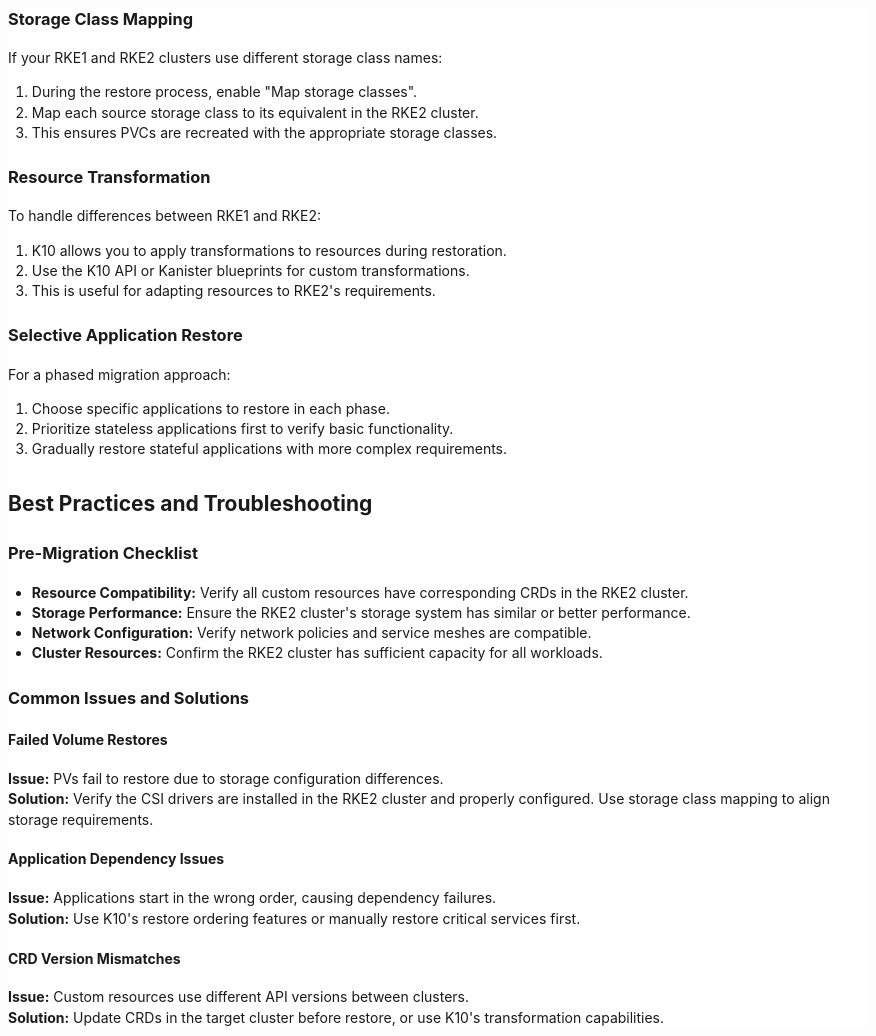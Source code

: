 ### Storage Class Mapping

If your RKE1 and RKE2 clusters use different storage class names:

1. During the restore process, enable "Map storage classes".
2. Map each source storage class to its equivalent in the RKE2 cluster.
3. This ensures PVCs are recreated with the appropriate storage classes.

### Resource Transformation

To handle differences between RKE1 and RKE2:

1. K10 allows you to apply transformations to resources during restoration.
2. Use the K10 API or Kanister blueprints for custom transformations.
3. This is useful for adapting resources to RKE2's requirements.

### Selective Application Restore

For a phased migration approach:

1. Choose specific applications to restore in each phase.
2. Prioritize stateless applications first to verify basic functionality.
3. Gradually restore stateful applications with more complex requirements.

## Best Practices and Troubleshooting

### Pre-Migration Checklist

- **Resource Compatibility:** Verify all custom resources have corresponding CRDs in the RKE2 cluster.
- **Storage Performance:** Ensure the RKE2 cluster's storage system has similar or better performance.
- **Network Configuration:** Verify network policies and service meshes are compatible.
- **Cluster Resources:** Confirm the RKE2 cluster has sufficient capacity for all workloads.

### Common Issues and Solutions

#### Failed Volume Restores

**Issue:** PVs fail to restore due to storage configuration differences.  
**Solution:** Verify the CSI drivers are installed in the RKE2 cluster and properly configured. Use storage class mapping to align storage requirements.

#### Application Dependency Issues

**Issue:** Applications start in the wrong order, causing dependency failures.  
**Solution:** Use K10's restore ordering features or manually restore critical services first.

#### CRD Version Mismatches

**Issue:** Custom resources use different API versions between clusters.  
**Solution:** Update CRDs in the target cluster before restore, or use K10's transformation capabilities.
